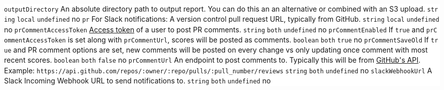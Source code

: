   </tr>
  <tr>
    <td><code>outputDirectory</code></td>
    <td>An absolute directory path to output report. You can do this an an alternative or combined with an S3 upload.</td>
    <td><code>string</code></td>
    <td><code>local</code></td>
    <td><code>undefined</code></td>
    <td>no</td>
  </tr>
  <tr>
    <td><code>pr</code></td>
    <td>For Slack notifications: A version control pull request URL, typically from GitHub.</td>
    <td><code>string</code></td>
    <td><code>local</code></td>
    <td><code>undefined</code></td>
    <td>no</td>
  </tr>
  <tr>
    <td><code>prCommentAccessToken</code></td>
    <td><a href="https://help.github.com/en/github/authenticating-to-github/creating-a-personal-access-token-for-the-command-line">Access token</a> of a user to post PR comments.</td>
    <td><code>string</code></td>
    <td><code>both</code></td>
    <td><code>undefined</code></td>
    <td>no</td>
  </tr>
  <tr>
    <td><code>prCommentEnabled</code></td>
    <td>If <code>true</code> and <code>prCommentAccessToken</code> is set along with <code>prCommentUrl</code>, scores will be posted as comments.</td>
    <td><code>boolean</code></td>
    <td><code>both</code></td>
    <td><code>true</code></td>
    <td>no</td>
  </tr>
  <tr>
    <td><code>prCommentSaveOld</code></td>
    <td>If <code>true</code> and PR comment options are set, new comments will be posted on every change vs only updating once comment with most recent scores.</td>
    <td><code>boolean</code></td>
    <td><code>both</code></td>
    <td><code>false</code></td>
    <td>no</td>
  </tr>
  <tr>
    <td><code>prCommentUrl</code></td>
    <td>An endpoint to post comments to. Typically this will be from <a href="https://developer.github.com/v3/pulls/reviews/#create-a-pull-request-review">GitHub's API</a>. Example: <code>https://api.github.com/repos/:owner/:repo/pulls/:pull_number/reviews</code></td>
    <td><code>string</code></td>
    <td><code>both</code></td>
    <td><code>undefined</code></td>
    <td>no</td>
  </tr>
  <tr>
    <td><code>slackWebhookUrl</code></td>
    <td>A Slack Incoming Webhook URL to send notifications to.</td>
    <td><code>string</code></td>
    <td><code>both</code></td>
    <td><code>undefined</code></td>
    <td>no</td>
  </tr>
  <tr>